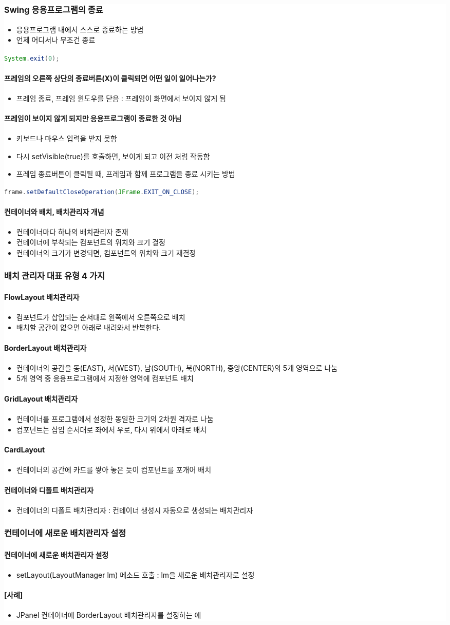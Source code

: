 
### Swing 응용프로그램의 종료
* 응용프로그램 내에서 스스로 종료하는 방법
* 언제 어디서나 무조건 종료
~~~~java
System.exit(0);
~~~~
#### 프레임의 오른쪽 상단의 종료버튼(X)이 클릭되면 어떤 일이 일어나는가?
* 프레임 종료, 프레임 윈도우를 닫음 : 프레임이 화면에서 보이지 않게 됨

#### 프레임이 보이지 않게 되지만 응용프로그램이 종료한 것 아님
* 키보드나 마우스 입력을 받지 못함
* 다시 setVisible(true)를 호출하면, 보이게 되고 이전 처럼 작동함

* 프레임 종료버튼이 클릭될 때, 프레임과 함께 프로그램을 종료 시키는 방법
~~~~java
frame.setDefaultCloseOperation(JFrame.EXIT_ON_CLOSE);
~~~~

#### 컨테이너와 배치, 배치관리자 개념
* 컨테이너마다 하나의 배치관리자 존재
* 컨테이너에 부착되는 컴포넌트의 위치와 크기 결정
* 컨테이너의 크기가 변경되면, 컴포넌트의 위치와 크기 재결정


### 배치 관리자 대표 유형 4 가지
#### FlowLayout 배치관리자
* 컴포넌트가 삽입되는 순서대로 왼쪽에서 오른쪽으로 배치
* 배치할 공간이 없으면 아래로 내려와서 반복한다.

#### BorderLayout 배치관리자
* 컨테이너의 공간을 동(EAST), 서(WEST), 남(SOUTH), 북(NORTH), 중앙(CENTER)의 5개 영역으로 나눔
* 5개 영역 중 응용프로그램에서 지정한 영역에 컴포넌트 배치

#### GridLayout 배치관리자
* 컨테이너를 프로그램에서 설정한 동일한 크기의 2차원 격자로 나눔
* 컴포넌트는 삽입 순서대로 좌에서 우로, 다시 위에서 아래로 배치

#### CardLayout
* 컨테이너의 공간에 카드를 쌓아 놓은 듯이 컴포넌트를 포개어 배치


#### 컨테이너와 디폴트 배치관리자
* 컨테이너의 디폴트 배치관리자 : 컨테이너 생성시 자동으로 생성되는 배치관리자


### 컨테이너에 새로운 배치관리자 설정
#### 컨테이너에 새로운 배치관리자 설정
* setLayout(LayoutManager lm) 메소드 호출 : lm을 새로운 배치관리자로 설정

#### [사례]
* JPanel 컨테이너에 BorderLayout 배치관리자를 설정하는 예
